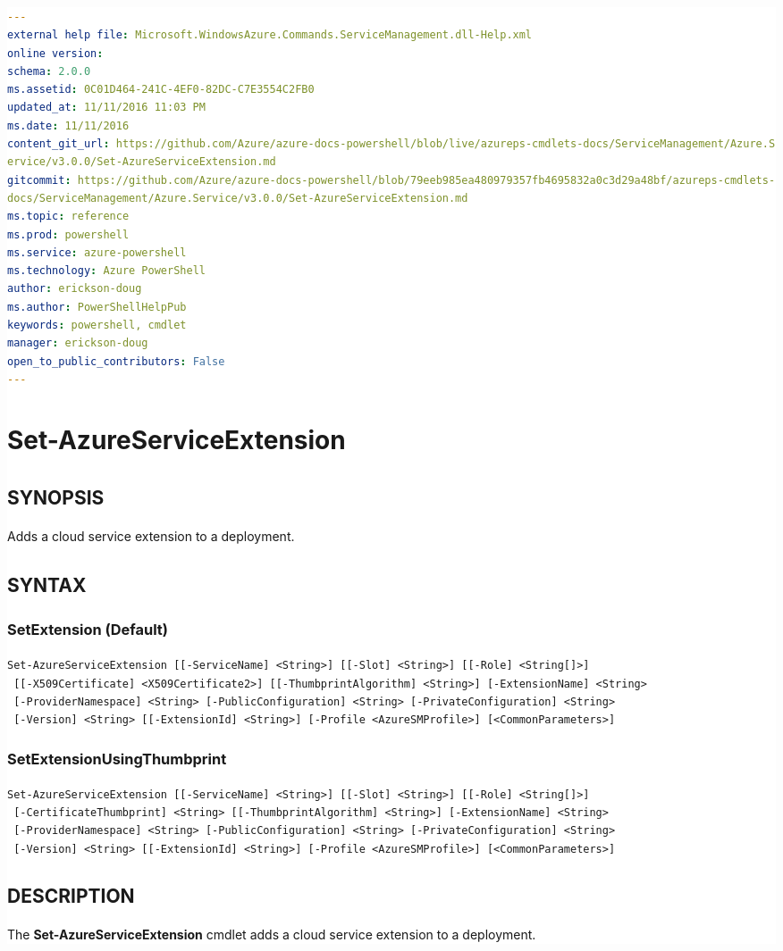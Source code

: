 ```yaml
---
external help file: Microsoft.WindowsAzure.Commands.ServiceManagement.dll-Help.xml
online version: 
schema: 2.0.0
ms.assetid: 0C01D464-241C-4EF0-82DC-C7E3554C2FB0
updated_at: 11/11/2016 11:03 PM
ms.date: 11/11/2016
content_git_url: https://github.com/Azure/azure-docs-powershell/blob/live/azureps-cmdlets-docs/ServiceManagement/Azure.Service/v3.0.0/Set-AzureServiceExtension.md
gitcommit: https://github.com/Azure/azure-docs-powershell/blob/79eeb985ea480979357fb4695832a0c3d29a48bf/azureps-cmdlets-docs/ServiceManagement/Azure.Service/v3.0.0/Set-AzureServiceExtension.md
ms.topic: reference
ms.prod: powershell
ms.service: azure-powershell
ms.technology: Azure PowerShell
author: erickson-doug
ms.author: PowerShellHelpPub
keywords: powershell, cmdlet
manager: erickson-doug
open_to_public_contributors: False
---
```


# Set-AzureServiceExtension

## SYNOPSIS
Adds a cloud service extension to a deployment.

## SYNTAX

### SetExtension (Default)
```
Set-AzureServiceExtension [[-ServiceName] <String>] [[-Slot] <String>] [[-Role] <String[]>]
 [[-X509Certificate] <X509Certificate2>] [[-ThumbprintAlgorithm] <String>] [-ExtensionName] <String>
 [-ProviderNamespace] <String> [-PublicConfiguration] <String> [-PrivateConfiguration] <String>
 [-Version] <String> [[-ExtensionId] <String>] [-Profile <AzureSMProfile>] [<CommonParameters>]
```

### SetExtensionUsingThumbprint
```
Set-AzureServiceExtension [[-ServiceName] <String>] [[-Slot] <String>] [[-Role] <String[]>]
 [-CertificateThumbprint] <String> [[-ThumbprintAlgorithm] <String>] [-ExtensionName] <String>
 [-ProviderNamespace] <String> [-PublicConfiguration] <String> [-PrivateConfiguration] <String>
 [-Version] <String> [[-ExtensionId] <String>] [-Profile <AzureSMProfile>] [<CommonParameters>]
```

## DESCRIPTION
The **Set-AzureServiceExtension** cmdlet adds a cloud service extension to a deployment.

